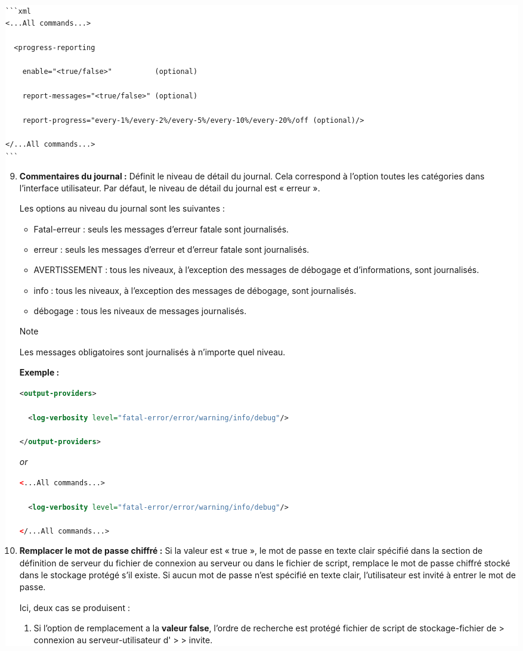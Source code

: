     ```xml  
    <...All commands...>  
  
      <progress-reporting  
  
        enable="<true/false>"          (optional)  
  
        report-messages="<true/false>" (optional)  
  
        report-progress="every-1%/every-2%/every-5%/every-10%/every-20%/off (optional)/>  
  
    </...All commands...>  
    ```  
  
9. **Commentaires du journal :** Définit le niveau de détail du journal. Cela correspond à l’option toutes les catégories dans l’interface utilisateur. Par défaut, le niveau de détail du journal est « erreur ».  
  
    Les options au niveau du journal sont les suivantes :  
  
    -   Fatal-erreur : seuls les messages d’erreur fatale sont journalisés.  
  
    -   erreur : seuls les messages d’erreur et d’erreur fatale sont journalisés.  
  
    -   AVERTISSEMENT : tous les niveaux, à l’exception des messages de débogage et d’informations, sont journalisés.  
  
    -   info : tous les niveaux, à l’exception des messages de débogage, sont journalisés.  
  
    -   débogage : tous les niveaux de messages journalisés.  
  
    > [!NOTE]  
    > Les messages obligatoires sont journalisés à n’importe quel niveau.  
  
    **Exemple :**  
  
    ```xml  
    <output-providers>  
  
      <log-verbosity level="fatal-error/error/warning/info/debug"/>  
  
    </output-providers>  
    ```  
    *or*  
  
    ```xml  
    <...All commands...>  
  
      <log-verbosity level="fatal-error/error/warning/info/debug"/>  
  
    </...All commands...>  
    ```  
  
10. **Remplacer le mot de passe chiffré :** Si la valeur est « true », le mot de passe en texte clair spécifié dans la section de définition de serveur du fichier de connexion au serveur ou dans le fichier de script, remplace le mot de passe chiffré stocké dans le stockage protégé s’il existe. Si aucun mot de passe n’est spécifié en texte clair, l’utilisateur est invité à entrer le mot de passe.  
  
    Ici, deux cas se produisent :  
  
    1.  Si l’option de remplacement a la **valeur false**, l’ordre de recherche est protégé fichier de script de stockage-fichier de &gt; connexion au serveur-utilisateur d' &gt; &gt; invite.  
  